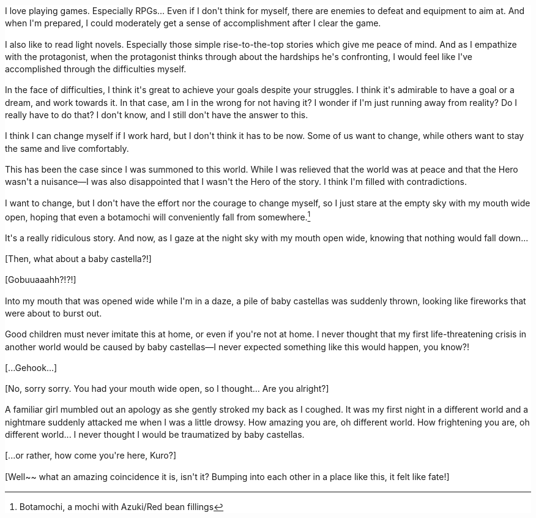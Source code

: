 I love playing games. Especially RPGs... Even if I don't think for myself, there
are enemies to defeat and equipment to aim at. And when I'm prepared, I could
moderately get a sense of accomplishment after I clear the game.

I also like to read light novels. Especially those simple rise-to-the-top
stories which give me peace of mind. And as I empathize with the protagonist,
when the protagonist thinks through about the hardships he's confronting, I
would feel like I've accomplished through the difficulties myself.

In the face of difficulties, I think it's great to achieve your goals despite
your struggles. I think it's admirable to have a goal or a dream, and work
towards it. In that case, am I in the wrong for not having it? I wonder if I'm
just running away from reality? Do I really have to do that? I don't know, and I
still don't have the answer to this.

I think I can change myself if I work hard, but I don't think it has to be now.
Some of us want to change, while others want to stay the same and live
comfortably.

This has been the case since I was summoned to this world. While I was relieved
that the world was at peace and that the Hero wasn't a nuisance—I was also
disappointed that I wasn't the Hero of the story. I think I'm filled with
contradictions.

I want to change, but I don't have the effort nor the courage to change myself,
so I just stare at the empty sky with my mouth wide open, hoping that even a
botamochi will conveniently fall from somewhere.[^botamachi]

It's a really ridiculous story. And now, as I gaze at the night sky with my
mouth open wide, knowing that nothing would fall down...

[Then, what about a baby castella?!]

[Gobuuaaahh?!?!]

Into my mouth that was opened wide while I'm in a daze, a pile of baby castellas
was suddenly thrown, looking like fireworks that were about to burst out.

Good children must never imitate this at home, or even if you're not at home. I
never thought that my first life-threatening crisis in another world would be
caused by baby castellas—I never expected something like this would happen, you
know?!

[...Gehook...]

[No, sorry sorry. You had your mouth wide open, so I thought... Are you
alright?]

A familiar girl mumbled out an apology as she gently stroked my back as I
coughed. It was my first night in a different world and a nightmare suddenly
attacked me when I was a little drowsy. How amazing you are, oh different world.
How frightening you are, oh different world... I never thought I would be
traumatized by baby castellas.

[...or rather, how come you're here, Kuro?]

[Well\~\~ what an amazing coincidence it is, isn't it? Bumping into each other
in a place like this, it felt like fate!]


[^botamachi]: Botamochi, a mochi with Azuki/Red bean fillings